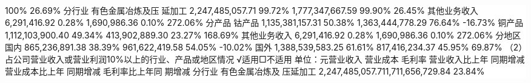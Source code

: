 100%
26.69%
分行业
有色金属冶炼及压
延加工
2,247,485,057.71
99.72%
1,777,347,667.59
99.90%
26.45%
其他业务收入
6,291,416.92
0.28%
1,690,986.36
0.10%
272.06%
分产品
钴产品
1,135,381,157.31
50.38%
1,363,444,778.29
76.64%
-16.73%
铜产品
1,112,103,900.40
49.34%
413,902,889.30
23.27%
168.69%
其他业务收入
6,291,416.92
0.28%
1,690,986.36
0.10%
272.06%
分地区
国内
865,236,891.38
38.39%
961,622,419.58
54.05%
-10.02%
国外
1,388,539,583.25
61.61%
817,416,234.37
45.95%
69.87%
（2）占公司营业收入或营业利润10%以上的行业、产品或地区情况
√适用□不适用
单位：元营业收入
营业成本
毛利率
营业收入比上年
同期增减
营业成本比上年
同期增减
毛利率比上年同
期增减
分行业
有色金属冶炼及
压延加工
2,247,485,057.711,711,656,729.84
23.84%